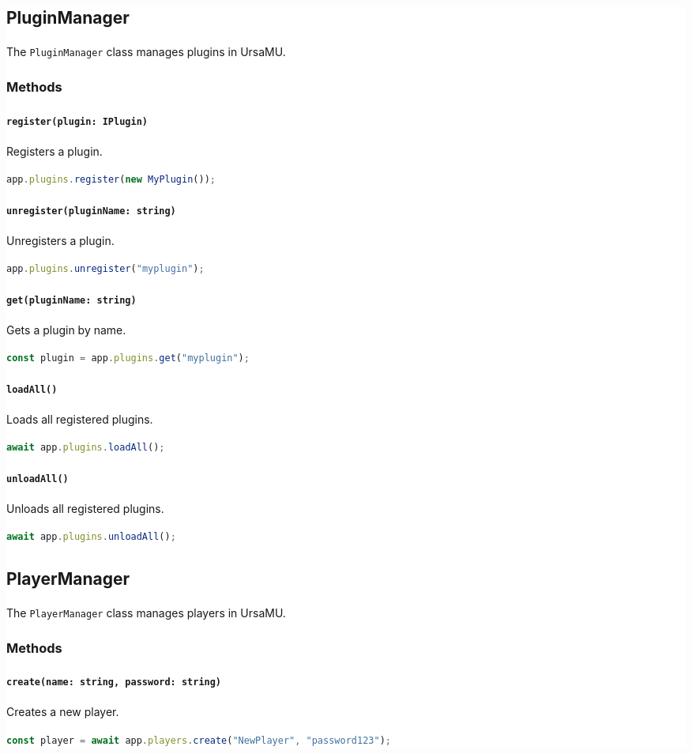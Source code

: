 ## PluginManager

The `PluginManager` class manages plugins in UrsaMU.

### Methods

#### `register(plugin: IPlugin)`

Registers a plugin.

```typescript
app.plugins.register(new MyPlugin());
```

#### `unregister(pluginName: string)`

Unregisters a plugin.

```typescript
app.plugins.unregister("myplugin");
```

#### `get(pluginName: string)`

Gets a plugin by name.

```typescript
const plugin = app.plugins.get("myplugin");
```

#### `loadAll()`

Loads all registered plugins.

```typescript
await app.plugins.loadAll();
```

#### `unloadAll()`

Unloads all registered plugins.

```typescript
await app.plugins.unloadAll();
```

## PlayerManager

The `PlayerManager` class manages players in UrsaMU.

### Methods

#### `create(name: string, password: string)`

Creates a new player.

```typescript
const player = await app.players.create("NewPlayer", "password123");
```
